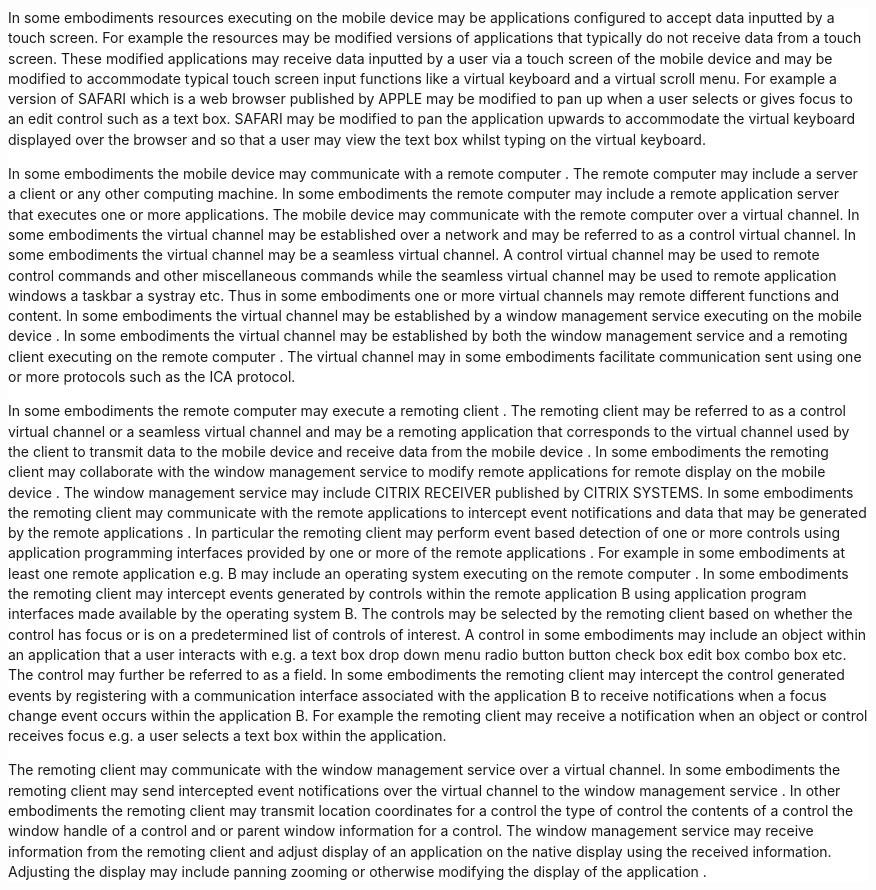 In some embodiments resources executing on the mobile device may be applications configured to accept data inputted by a touch screen. For example the resources may be modified versions of applications that typically do not receive data from a touch screen. These modified applications may receive data inputted by a user via a touch screen of the mobile device and may be modified to accommodate typical touch screen input functions like a virtual keyboard and a virtual scroll menu. For example a version of SAFARI which is a web browser published by APPLE may be modified to pan up when a user selects or gives focus to an edit control such as a text box. SAFARI may be modified to pan the application upwards to accommodate the virtual keyboard displayed over the browser and so that a user may view the text box whilst typing on the virtual keyboard.

In some embodiments the mobile device may communicate with a remote computer . The remote computer may include a server a client or any other computing machine. In some embodiments the remote computer may include a remote application server that executes one or more applications. The mobile device may communicate with the remote computer over a virtual channel. In some embodiments the virtual channel may be established over a network and may be referred to as a control virtual channel. In some embodiments the virtual channel may be a seamless virtual channel. A control virtual channel may be used to remote control commands and other miscellaneous commands while the seamless virtual channel may be used to remote application windows a taskbar a systray etc. Thus in some embodiments one or more virtual channels may remote different functions and content. In some embodiments the virtual channel may be established by a window management service executing on the mobile device . In some embodiments the virtual channel may be established by both the window management service and a remoting client executing on the remote computer . The virtual channel may in some embodiments facilitate communication sent using one or more protocols such as the ICA protocol.

In some embodiments the remote computer may execute a remoting client . The remoting client may be referred to as a control virtual channel or a seamless virtual channel and may be a remoting application that corresponds to the virtual channel used by the client to transmit data to the mobile device and receive data from the mobile device . In some embodiments the remoting client may collaborate with the window management service to modify remote applications for remote display on the mobile device . The window management service may include CITRIX RECEIVER published by CITRIX SYSTEMS. In some embodiments the remoting client may communicate with the remote applications to intercept event notifications and data that may be generated by the remote applications . In particular the remoting client may perform event based detection of one or more controls using application programming interfaces provided by one or more of the remote applications . For example in some embodiments at least one remote application e.g. B may include an operating system executing on the remote computer . In some embodiments the remoting client may intercept events generated by controls within the remote application B using application program interfaces made available by the operating system B. The controls may be selected by the remoting client based on whether the control has focus or is on a predetermined list of controls of interest. A control in some embodiments may include an object within an application that a user interacts with e.g. a text box drop down menu radio button button check box edit box combo box etc. The control may further be referred to as a field. In some embodiments the remoting client may intercept the control generated events by registering with a communication interface associated with the application B to receive notifications when a focus change event occurs within the application B. For example the remoting client may receive a notification when an object or control receives focus e.g. a user selects a text box within the application.

The remoting client may communicate with the window management service over a virtual channel. In some embodiments the remoting client may send intercepted event notifications over the virtual channel to the window management service . In other embodiments the remoting client may transmit location coordinates for a control the type of control the contents of a control the window handle of a control and or parent window information for a control. The window management service may receive information from the remoting client and adjust display of an application on the native display using the received information. Adjusting the display may include panning zooming or otherwise modifying the display of the application .
